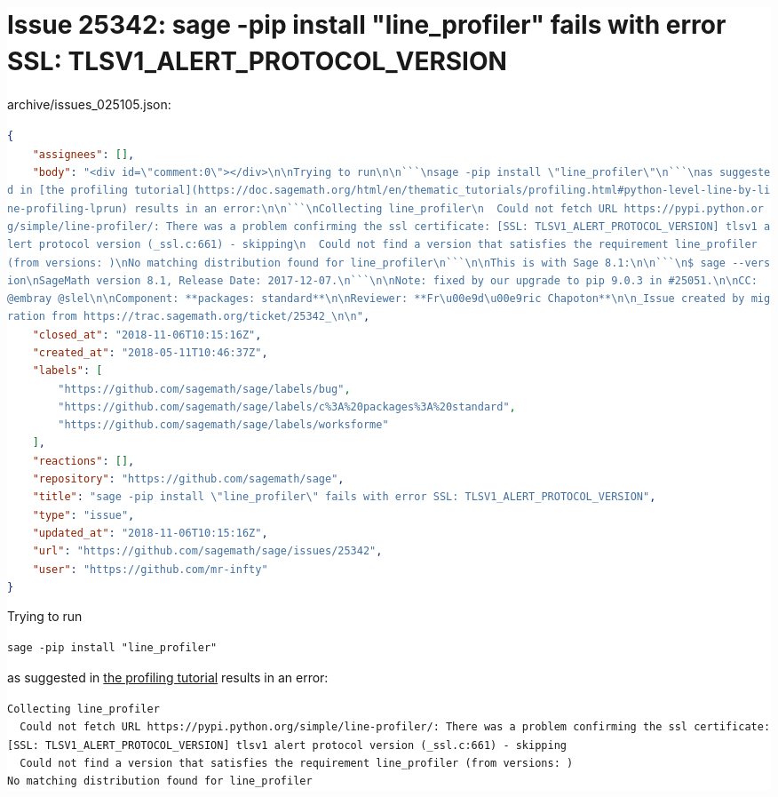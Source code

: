 # Issue 25342: sage -pip install "line_profiler" fails with error SSL: TLSV1_ALERT_PROTOCOL_VERSION

archive/issues_025105.json:
```json
{
    "assignees": [],
    "body": "<div id=\"comment:0\"></div>\n\nTrying to run\n\n```\nsage -pip install \"line_profiler\"\n```\nas suggested in [the profiling tutorial](https://doc.sagemath.org/html/en/thematic_tutorials/profiling.html#python-level-line-by-line-profiling-lprun) results in an error:\n\n```\nCollecting line_profiler\n  Could not fetch URL https://pypi.python.org/simple/line-profiler/: There was a problem confirming the ssl certificate: [SSL: TLSV1_ALERT_PROTOCOL_VERSION] tlsv1 alert protocol version (_ssl.c:661) - skipping\n  Could not find a version that satisfies the requirement line_profiler (from versions: )\nNo matching distribution found for line_profiler\n```\n\nThis is with Sage 8.1:\n\n```\n$ sage --version\nSageMath version 8.1, Release Date: 2017-12-07.\n```\n\nNote: fixed by our upgrade to pip 9.0.3 in #25051.\n\nCC:  @embray @slel\n\nComponent: **packages: standard**\n\nReviewer: **Fr\u00e9d\u00e9ric Chapoton**\n\n_Issue created by migration from https://trac.sagemath.org/ticket/25342_\n\n",
    "closed_at": "2018-11-06T10:15:16Z",
    "created_at": "2018-05-11T10:46:37Z",
    "labels": [
        "https://github.com/sagemath/sage/labels/bug",
        "https://github.com/sagemath/sage/labels/c%3A%20packages%3A%20standard",
        "https://github.com/sagemath/sage/labels/worksforme"
    ],
    "reactions": [],
    "repository": "https://github.com/sagemath/sage",
    "title": "sage -pip install \"line_profiler\" fails with error SSL: TLSV1_ALERT_PROTOCOL_VERSION",
    "type": "issue",
    "updated_at": "2018-11-06T10:15:16Z",
    "url": "https://github.com/sagemath/sage/issues/25342",
    "user": "https://github.com/mr-infty"
}
```
<div id="comment:0"></div>

Trying to run

```
sage -pip install "line_profiler"
```
as suggested in [the profiling tutorial](https://doc.sagemath.org/html/en/thematic_tutorials/profiling.html#python-level-line-by-line-profiling-lprun) results in an error:

```
Collecting line_profiler
  Could not fetch URL https://pypi.python.org/simple/line-profiler/: There was a problem confirming the ssl certificate: [SSL: TLSV1_ALERT_PROTOCOL_VERSION] tlsv1 alert protocol version (_ssl.c:661) - skipping
  Could not find a version that satisfies the requirement line_profiler (from versions: )
No matching distribution found for line_profiler
```
